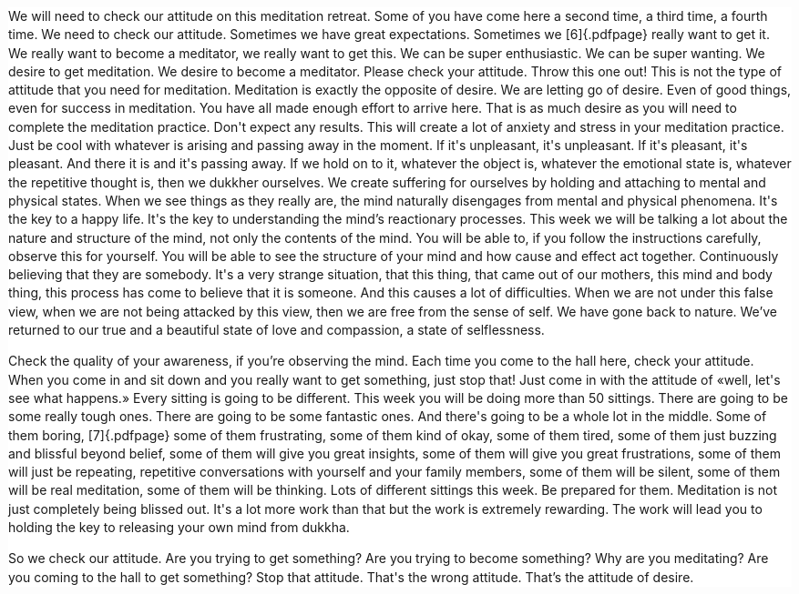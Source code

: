 We will need to check our attitude on this meditation retreat. Some of 
you have come here a second time, a third time, a fourth time. We need to 
check our attitude. Sometimes we have great expectations. Sometimes we 
 [6]{.pdfpage}   really want to get it. We really want to become a meditator, we really want to 
get this. We can be super enthusiastic. We can be super wanting. We desire to 
get meditation. We desire to become a meditator. Please check your attitude. 
Throw this one out! This is not the type of attitude that you need for meditation. Meditation is exactly the opposite of desire. We are letting go of desire. 
Even  of  good  things,  even  for  success  in  meditation.  You  have  all  made 
enough effort to arrive here. That is as much desire as you will need to complete the meditation practice. Don't expect any results. This will create a lot 
of anxiety and stress in your meditation practice. Just be cool with whatever 
is arising and passing away in the moment. If it's unpleasant, it's unpleasant. 
If it's pleasant, it's pleasant. And there it is and it's passing away. If we hold 
on  to  it,  whatever  the  object  is,  whatever  the  emotional  state  is,  whatever 
the repetitive thought is, then we dukkher ourselves. We create suffering for 
ourselves by holding and attaching to mental and physical states. When we 
see things as they really are, the mind naturally disengages from mental and 
physical phenomena. It's the key to a happy life. It's the key to understanding  the  mind’s  reactionary  processes.  This  week  we  will  be  talking  a  lot 
about the nature and structure of the mind, not only the contents of the mind. 
You will be able to, if you follow the instructions carefully, observe this for 
yourself. You will be able to see the structure of your mind and how cause 
and effect act together. Continuously believing that they are somebody. It's a 
very strange situation, that this thing, that came out of our mothers, this mind 
and body thing, this process has come to believe that it is someone. And this 
causes a lot of difficulties. When we are not under this false view, when we 
are not being attacked by this view, then we are free from the sense of self. 
We have gone back to nature. We’ve returned to our true and a beautiful state 
of love and compassion, a state of selflessness.

Check  the  quality  of  your  awareness,  if  you’re  observing  the  mind. 
Each time you come to the hall here, check your attitude. When you come in 
and sit down and you really want to get something, just stop that! Just come 
in with the attitude of «well, let's see what happens.» Every sitting is going 
to be different. This week you will be doing more than 50 sittings. There are 
going  to  be  some  really  tough  ones. There  are  going  to  be  some  fantastic 
ones. And there's going to be a whole lot in the middle. Some of them boring, 
 [7]{.pdfpage}   some of them frustrating, some of them kind of okay, some of them tired, 
some of them just buzzing and blissful beyond belief, some of them will give 
you great insights, some of them will give you great frustrations, some of 
them will just be repeating, repetitive conversations with yourself and your 
family members, some of them will be silent, some of them will be real meditation, some of them will be thinking. Lots of different sittings this week. 
Be prepared for them. Meditation is not just completely being blissed out. 
It's a lot more work than that but the work is extremely rewarding. The work 
will lead you to holding the key to releasing your own mind from dukkha.

So we check our attitude. Are you trying to get something? Are you 
trying to become something? Why are you meditating? Are you coming to 
the hall to get something? Stop that attitude. That's the wrong attitude. That’s 
the attitude of desire.
